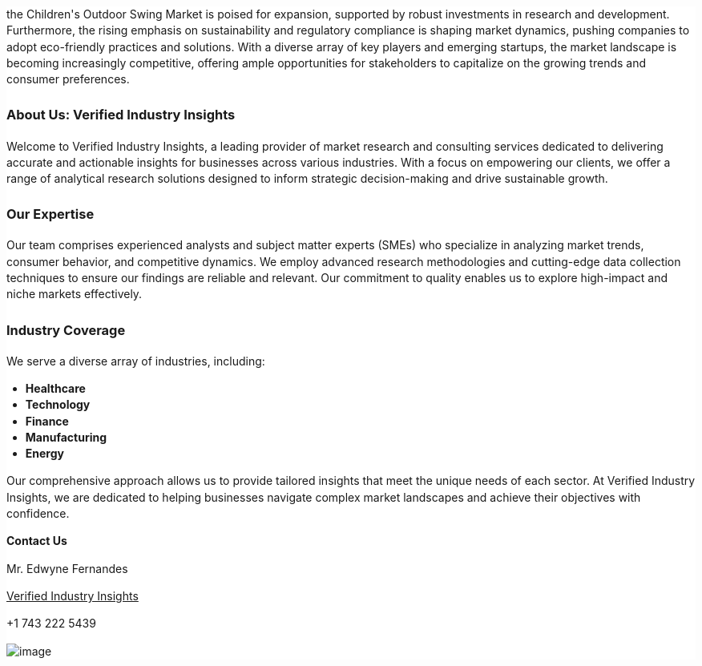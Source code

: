 the Children's Outdoor Swing Market is poised for expansion, supported by robust investments in research and development. Furthermore, the rising emphasis on sustainability and regulatory compliance is shaping market dynamics, pushing companies to adopt eco-friendly practices and solutions. With a diverse array of key players and emerging startups, the market landscape is becoming increasingly competitive, offering ample opportunities for stakeholders to capitalize on the growing trends and consumer preferences.</p><h3>About Us: Verified Industry Insights</h3><p>Welcome to Verified Industry Insights, a leading provider of market research and consulting services dedicated to delivering accurate and actionable insights for businesses across various industries. With a focus on empowering our clients, we offer a range of analytical research solutions designed to inform strategic decision-making and drive sustainable growth.</p><h3>Our Expertise</h3><p>Our team comprises experienced analysts and subject matter experts (SMEs) who specialize in analyzing market trends, consumer behavior, and competitive dynamics. We employ advanced research methodologies and cutting-edge data collection techniques to ensure our findings are reliable and relevant. Our commitment to quality enables us to explore high-impact and niche markets effectively.</p><h3>Industry Coverage</h3><p>We serve a diverse array of industries, including:</p><ul><li><strong>Healthcare</strong></li><li><strong>Technology</strong></li><li><strong>Finance</strong></li><li><strong>Manufacturing</strong></li><li><strong>Energy</strong></li></ul><p>Our comprehensive approach allows us to provide tailored insights that meet the unique needs of each sector. At Verified Industry Insights, we are dedicated to helping businesses navigate complex market landscapes and achieve their objectives with confidence.</p><p><strong>Contact Us</strong></p><p>Mr. Edwyne Fernandes</p><p><a href="https://www.verifiedindustryinsights.com/">Verified Industry Insights</a></p><p>+1 743 222 5439</p>
![image](https://github.com/user-attachments/assets/96bb16a1-5a68-4c81-84d9-eb5eff2e16e6)
